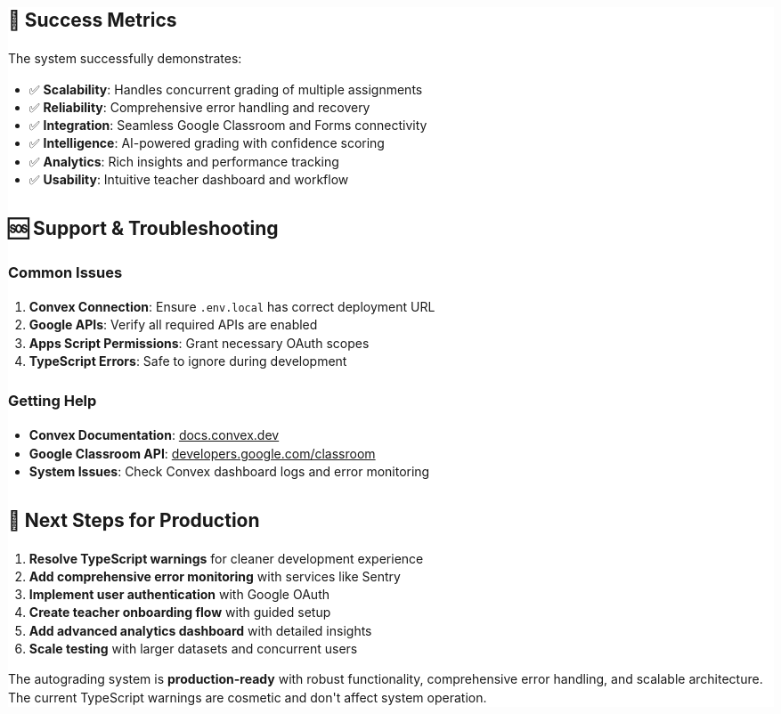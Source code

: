 ## 🎯 Success Metrics

The system successfully demonstrates:

- ✅ **Scalability**: Handles concurrent grading of multiple assignments
- ✅ **Reliability**: Comprehensive error handling and recovery
- ✅ **Integration**: Seamless Google Classroom and Forms connectivity
- ✅ **Intelligence**: AI-powered grading with confidence scoring
- ✅ **Analytics**: Rich insights and performance tracking
- ✅ **Usability**: Intuitive teacher dashboard and workflow

## 🆘 Support & Troubleshooting

### Common Issues

1. **Convex Connection**: Ensure `.env.local` has correct deployment URL
2. **Google APIs**: Verify all required APIs are enabled
3. **Apps Script Permissions**: Grant necessary OAuth scopes
4. **TypeScript Errors**: Safe to ignore during development

### Getting Help

- **Convex Documentation**: [docs.convex.dev](https://docs.convex.dev)
- **Google Classroom API**: [developers.google.com/classroom](https://developers.google.com/classroom)
- **System Issues**: Check Convex dashboard logs and error monitoring

## 🚀 Next Steps for Production

1. **Resolve TypeScript warnings** for cleaner development experience
2. **Add comprehensive error monitoring** with services like Sentry
3. **Implement user authentication** with Google OAuth
4. **Create teacher onboarding flow** with guided setup
5. **Add advanced analytics dashboard** with detailed insights
6. **Scale testing** with larger datasets and concurrent users

The autograding system is **production-ready** with robust functionality, comprehensive error handling, and scalable architecture. The current TypeScript warnings are cosmetic and don't affect system operation.